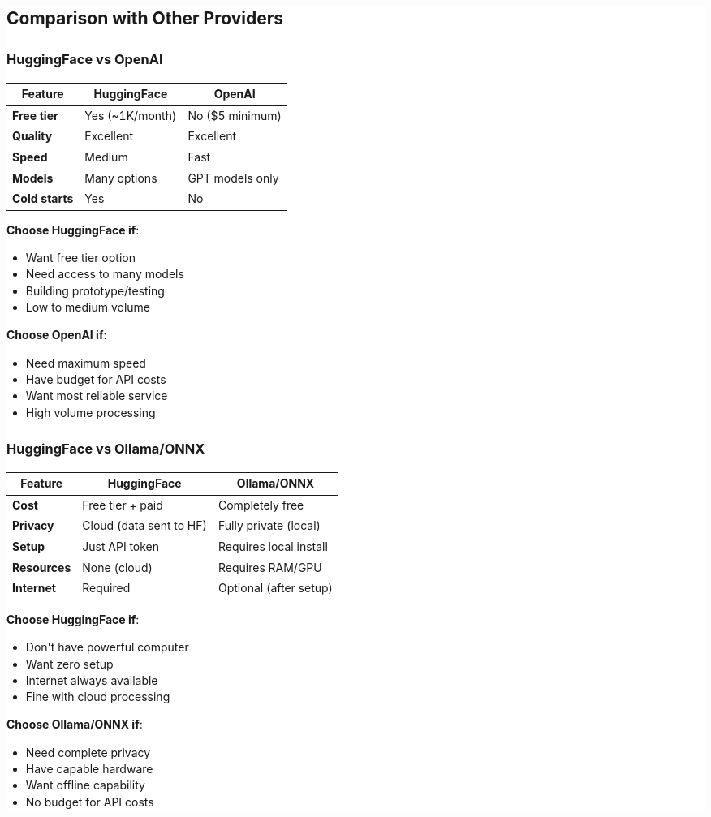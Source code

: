 ## Comparison with Other Providers

### HuggingFace vs OpenAI

| Feature | HuggingFace | OpenAI |
|---------|-------------|--------|
| **Free tier** | Yes (~1K/month) | No ($5 minimum) |
| **Quality** | Excellent | Excellent |
| **Speed** | Medium | Fast |
| **Models** | Many options | GPT models only |
| **Cold starts** | Yes | No |

**Choose HuggingFace if**:
- Want free tier option
- Need access to many models
- Building prototype/testing
- Low to medium volume

**Choose OpenAI if**:
- Need maximum speed
- Have budget for API costs
- Want most reliable service
- High volume processing

### HuggingFace vs Ollama/ONNX

| Feature | HuggingFace | Ollama/ONNX |
|---------|-------------|-------------|
| **Cost** | Free tier + paid | Completely free |
| **Privacy** | Cloud (data sent to HF) | Fully private (local) |
| **Setup** | Just API token | Requires local install |
| **Resources** | None (cloud) | Requires RAM/GPU |
| **Internet** | Required | Optional (after setup) |

**Choose HuggingFace if**:
- Don't have powerful computer
- Want zero setup
- Internet always available
- Fine with cloud processing

**Choose Ollama/ONNX if**:
- Need complete privacy
- Have capable hardware
- Want offline capability
- No budget for API costs
